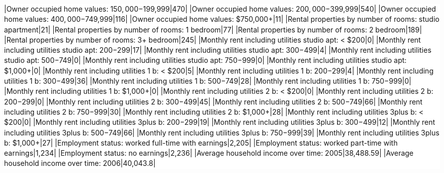 |Owner occupied home values: $150,000-$199,999|470|
|Owner occupied home values: $200,000-$399,999|540|
|Owner occupied home values: $400,000-$749,999|116|
|Owner occupied home values: $750,000+|11|
|Rental properties by number of rooms: studio apartment|21|
|Rental properties by number of rooms: 1 bedroom|77|
|Rental properties by number of rooms: 2 bedroom|189|
|Rental properties by number of rooms: 3+ bedroom|245|
|Monthly rent including utilities studio apt: < $200|0|
|Monthly rent including utilities studio apt: $200-$299|17|
|Monthly rent including utilities studio apt: $300-$499|4|
|Monthly rent including utilities studio apt: $500-$749|0|
|Monthly rent including utilities studio apt: $750-$999|0|
|Monthly rent including utilities studio apt: $1,000+|0|
|Monthly rent including utilities 1 b: < $200|5|
|Monthly rent including utilities 1 b: $200-$299|4|
|Monthly rent including utilities 1 b: $300-$499|36|
|Monthly rent including utilities 1 b: $500-$749|28|
|Monthly rent including utilities 1 b: $750-$999|0|
|Monthly rent including utilities 1 b: $1,000+|0|
|Monthly rent including utilities 2 b: < $200|0|
|Monthly rent including utilities 2 b: $200-$299|0|
|Monthly rent including utilities 2 b: $300-$499|45|
|Monthly rent including utilities 2 b: $500-$749|66|
|Monthly rent including utilities 2 b: $750-$999|30|
|Monthly rent including utilities 2 b: $1,000+|28|
|Monthly rent including utilities 3plus b: < $200|0|
|Monthly rent including utilities 3plus b: $200-$299|19|
|Monthly rent including utilities 3plus b: $300-$499|12|
|Monthly rent including utilities 3plus b: $500-$749|66|
|Monthly rent including utilities 3plus b: $750-$999|39|
|Monthly rent including utilities 3plus b: $1,000+|27|
|Employment status: worked full-time with earnings|2,205|
|Employment status: worked part-time with earnings|1,234|
|Employment status: no earnings|2,236|
|Average household income over time: 2005|38,488.59|
|Average household income over time: 2006|40,043.8|
